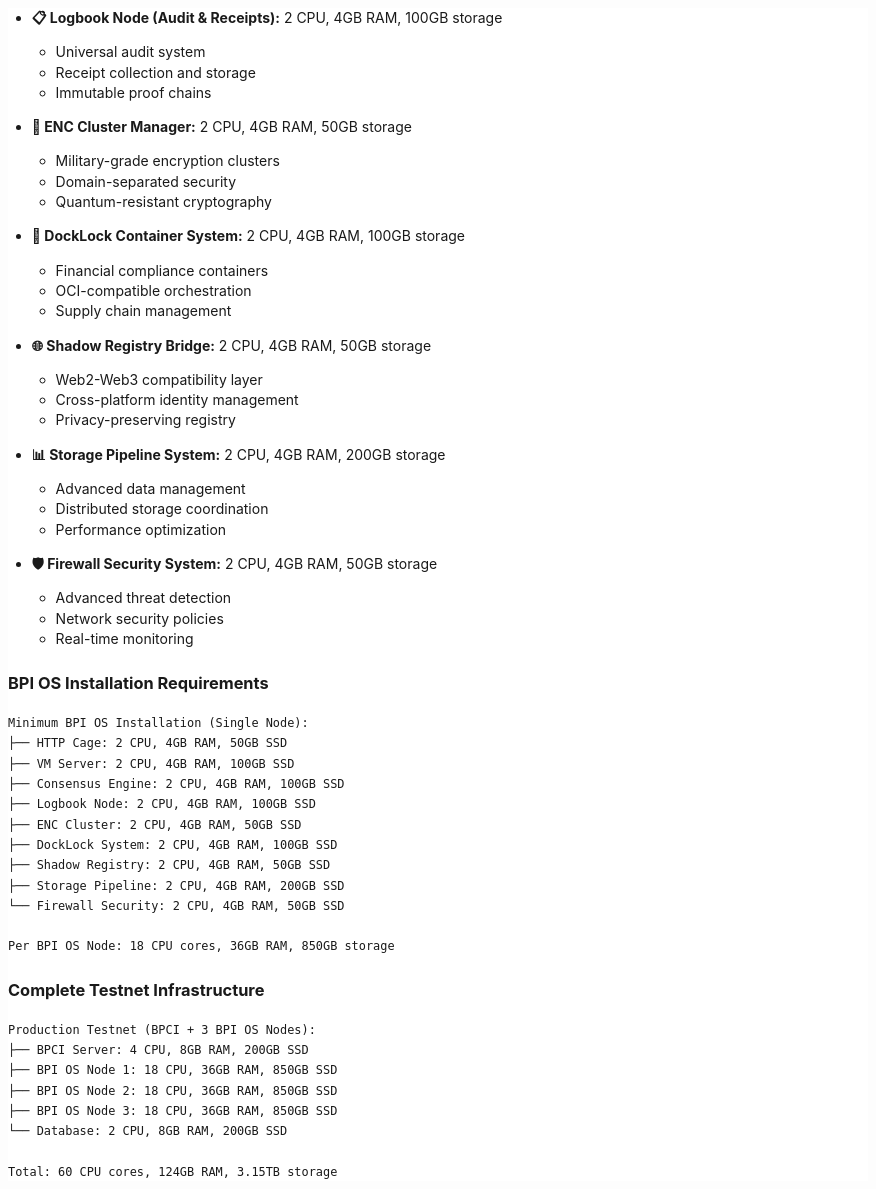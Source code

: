 - **📋 Logbook Node (Audit & Receipts):** 2 CPU, 4GB RAM, 100GB storage
  - Universal audit system
  - Receipt collection and storage
  - Immutable proof chains

- **🔐 ENC Cluster Manager:** 2 CPU, 4GB RAM, 50GB storage
  - Military-grade encryption clusters
  - Domain-separated security
  - Quantum-resistant cryptography

- **🚀 DockLock Container System:** 2 CPU, 4GB RAM, 100GB storage
  - Financial compliance containers
  - OCI-compatible orchestration
  - Supply chain management

- **🌐 Shadow Registry Bridge:** 2 CPU, 4GB RAM, 50GB storage
  - Web2-Web3 compatibility layer
  - Cross-platform identity management
  - Privacy-preserving registry

- **📊 Storage Pipeline System:** 2 CPU, 4GB RAM, 200GB storage
  - Advanced data management
  - Distributed storage coordination
  - Performance optimization

- **🛡️ Firewall Security System:** 2 CPU, 4GB RAM, 50GB storage
  - Advanced threat detection
  - Network security policies
  - Real-time monitoring

### **BPI OS Installation Requirements**

```
Minimum BPI OS Installation (Single Node):
├── HTTP Cage: 2 CPU, 4GB RAM, 50GB SSD
├── VM Server: 2 CPU, 4GB RAM, 100GB SSD
├── Consensus Engine: 2 CPU, 4GB RAM, 100GB SSD
├── Logbook Node: 2 CPU, 4GB RAM, 100GB SSD
├── ENC Cluster: 2 CPU, 4GB RAM, 50GB SSD
├── DockLock System: 2 CPU, 4GB RAM, 100GB SSD
├── Shadow Registry: 2 CPU, 4GB RAM, 50GB SSD
├── Storage Pipeline: 2 CPU, 4GB RAM, 200GB SSD
└── Firewall Security: 2 CPU, 4GB RAM, 50GB SSD

Per BPI OS Node: 18 CPU cores, 36GB RAM, 850GB storage
```

### **Complete Testnet Infrastructure**

```
Production Testnet (BPCI + 3 BPI OS Nodes):
├── BPCI Server: 4 CPU, 8GB RAM, 200GB SSD
├── BPI OS Node 1: 18 CPU, 36GB RAM, 850GB SSD
├── BPI OS Node 2: 18 CPU, 36GB RAM, 850GB SSD
├── BPI OS Node 3: 18 CPU, 36GB RAM, 850GB SSD
└── Database: 2 CPU, 8GB RAM, 200GB SSD

Total: 60 CPU cores, 124GB RAM, 3.15TB storage
```
